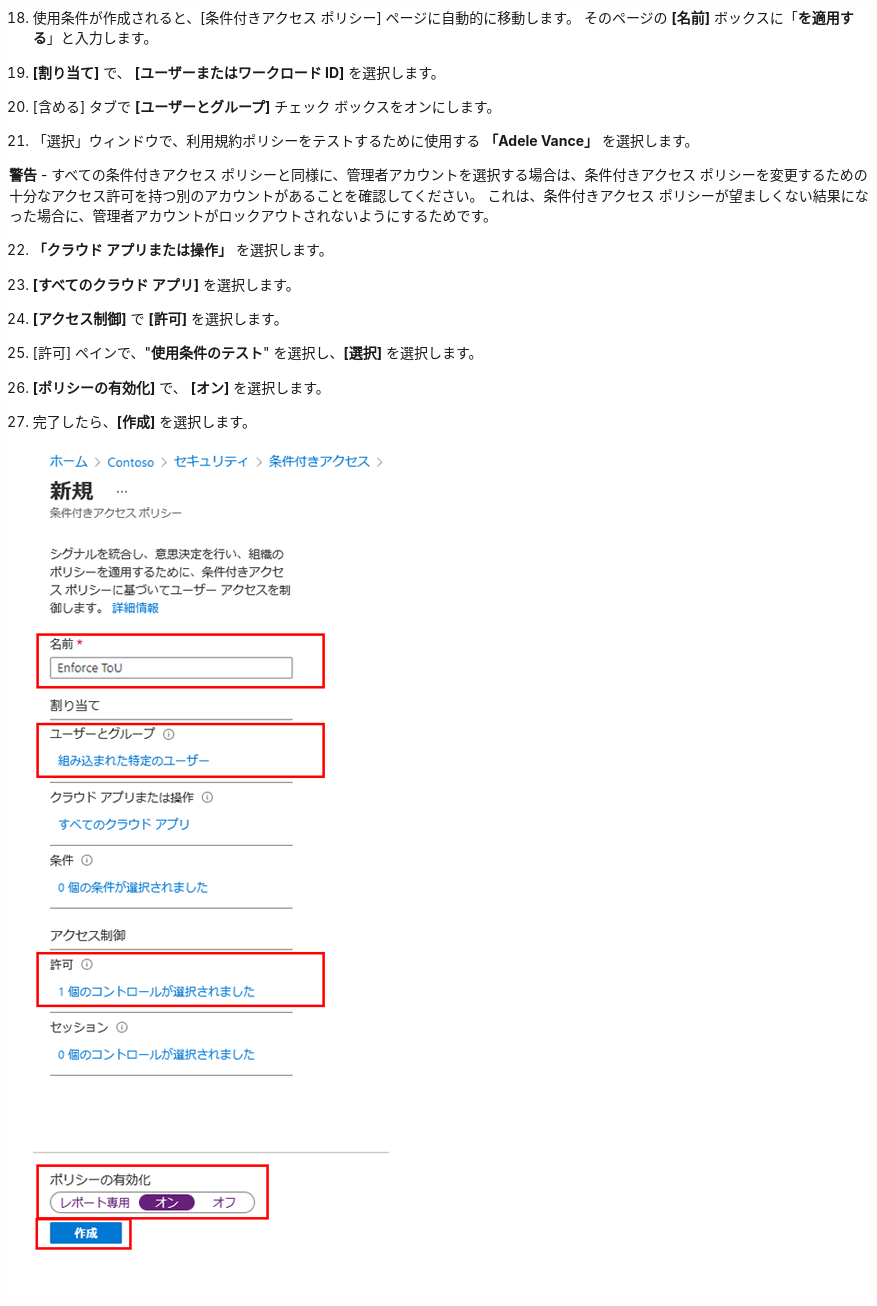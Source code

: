 18. 使用条件が作成されると、[条件付きアクセス ポリシー] ページに自動的に移動します。 そのページの **[名前]** ボックスに「**を適用する**」と入力します。

19. **[割り当て]** で、 **[ユーザーまたはワークロード ID]** を選択します。

20. [含める] タブで **[ユーザーとグループ]** チェック ボックスをオンにします。

21. 「選択」ウィンドウで、利用規約ポリシーをテストするために使用する **「Adele Vance」** を選択します。

   **警告** - すべての条件付きアクセス ポリシーと同様に、管理者アカウントを選択する場合は、条件付きアクセス ポリシーを変更するための十分なアクセス許可を持つ別のアカウントがあることを確認してください。 これは、条件付きアクセス ポリシーが望ましくない結果になった場合に、管理者アカウントがロックアウトされないようにするためです。

22. **「クラウド アプリまたは操作」** を選択します。

23. **[すべてのクラウド アプリ]** を選択します。

24. **[アクセス制御]** で **[許可]** を選択します。

25. [許可] ペインで、"**使用条件のテスト**" を選択し、**[選択]** を選択します。

26. **[ポリシーの有効化]** で、 **[オン]** を選択します。

27. 完了したら、**[作成]** を選択します。

    ![構成オプションが強調表示された条件付きアクセス ポリシーが表示されている画面イメージ](./media/lp4-mod1-terms-of-use-ca-policy.png)
